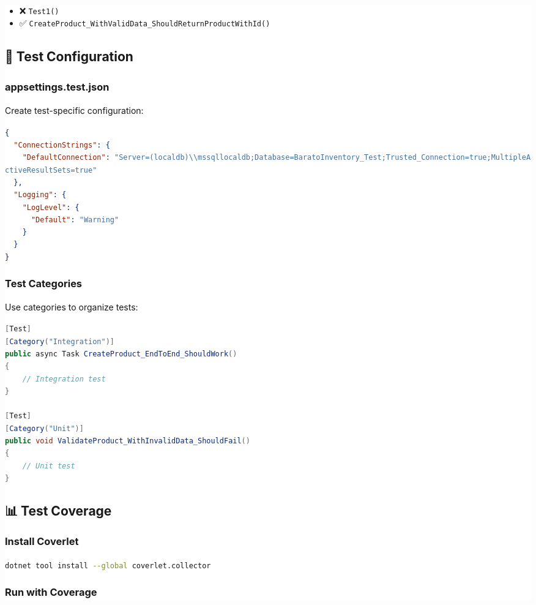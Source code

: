 - ❌ `Test1()`
- ✅ `CreateProduct_WithValidData_ShouldReturnProductWithId()`

## 🔧 Test Configuration

### appsettings.test.json

Create test-specific configuration:

```json
{
  "ConnectionStrings": {
    "DefaultConnection": "Server=(localdb)\\mssqllocaldb;Database=BaratoInventory_Test;Trusted_Connection=true;MultipleActiveResultSets=true"
  },
  "Logging": {
    "LogLevel": {
      "Default": "Warning"
    }
  }
}
```

### Test Categories

Use categories to organize tests:

```csharp
[Test]
[Category("Integration")]
public async Task CreateProduct_EndToEnd_ShouldWork()
{
    // Integration test
}

[Test]
[Category("Unit")]
public void ValidateProduct_WithInvalidData_ShouldFail()
{
    // Unit test
}
```

## 📊 Test Coverage

### Install Coverlet

```bash
dotnet tool install --global coverlet.collector
```

### Run with Coverage
